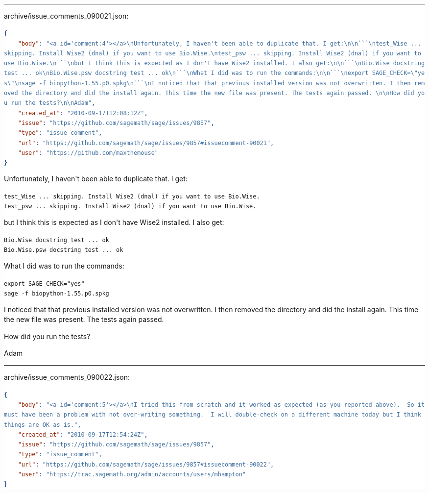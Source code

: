 
---

archive/issue_comments_090021.json:
```json
{
    "body": "<a id='comment:4'></a>\nUnfortunately, I haven't been able to duplicate that. I get:\n\n```\ntest_Wise ... skipping. Install Wise2 (dnal) if you want to use Bio.Wise.\ntest_psw ... skipping. Install Wise2 (dnal) if you want to use Bio.Wise.\n```\nbut I think this is expected as I don't have Wise2 installed. I also get:\n\n```\nBio.Wise docstring test ... ok\nBio.Wise.psw docstring test ... ok\n```\nWhat I did was to run the commands:\n\n```\nexport SAGE_CHECK=\"yes\"\nsage -f biopython-1.55.p0.spkg\n```\nI noticed that that previous installed version was not overwritten. I then removed the directory and did the install again. This time the new file was present. The tests again passed. \n\nHow did you run the tests?\n\nAdam",
    "created_at": "2010-09-17T12:08:12Z",
    "issue": "https://github.com/sagemath/sage/issues/9857",
    "type": "issue_comment",
    "url": "https://github.com/sagemath/sage/issues/9857#issuecomment-90021",
    "user": "https://github.com/maxthemouse"
}
```

<a id='comment:4'></a>
Unfortunately, I haven't been able to duplicate that. I get:

```
test_Wise ... skipping. Install Wise2 (dnal) if you want to use Bio.Wise.
test_psw ... skipping. Install Wise2 (dnal) if you want to use Bio.Wise.
```
but I think this is expected as I don't have Wise2 installed. I also get:

```
Bio.Wise docstring test ... ok
Bio.Wise.psw docstring test ... ok
```
What I did was to run the commands:

```
export SAGE_CHECK="yes"
sage -f biopython-1.55.p0.spkg
```
I noticed that that previous installed version was not overwritten. I then removed the directory and did the install again. This time the new file was present. The tests again passed. 

How did you run the tests?

Adam



---

archive/issue_comments_090022.json:
```json
{
    "body": "<a id='comment:5'></a>\nI tried this from scratch and it worked as expected (as you reported above).  So it must have been a problem with not over-writing something.  I will double-check on a different machine today but I think things are OK as is.",
    "created_at": "2010-09-17T12:54:24Z",
    "issue": "https://github.com/sagemath/sage/issues/9857",
    "type": "issue_comment",
    "url": "https://github.com/sagemath/sage/issues/9857#issuecomment-90022",
    "user": "https://trac.sagemath.org/admin/accounts/users/mhampton"
}
```
